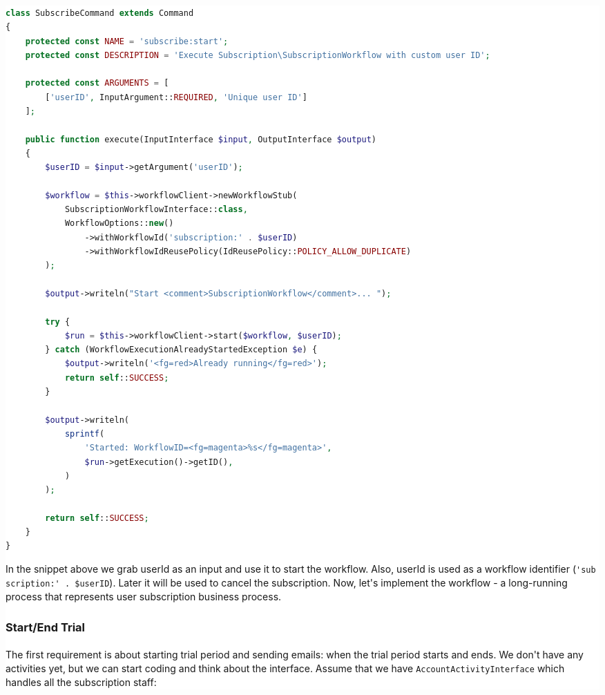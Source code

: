 ```php
class SubscribeCommand extends Command
{
    protected const NAME = 'subscribe:start';
    protected const DESCRIPTION = 'Execute Subscription\SubscriptionWorkflow with custom user ID';

    protected const ARGUMENTS = [
        ['userID', InputArgument::REQUIRED, 'Unique user ID']
    ];

    public function execute(InputInterface $input, OutputInterface $output)
    {
        $userID = $input->getArgument('userID');

        $workflow = $this->workflowClient->newWorkflowStub(
            SubscriptionWorkflowInterface::class,
            WorkflowOptions::new()
                ->withWorkflowId('subscription:' . $userID)
                ->withWorkflowIdReusePolicy(IdReusePolicy::POLICY_ALLOW_DUPLICATE)
        );

        $output->writeln("Start <comment>SubscriptionWorkflow</comment>... ");

        try {
            $run = $this->workflowClient->start($workflow, $userID);
        } catch (WorkflowExecutionAlreadyStartedException $e) {
            $output->writeln('<fg=red>Already running</fg=red>');
            return self::SUCCESS;
        }

        $output->writeln(
            sprintf(
                'Started: WorkflowID=<fg=magenta>%s</fg=magenta>',
                $run->getExecution()->getID(),
            )
        );

        return self::SUCCESS;
    }
}
```

In the snippet above we grab userId as an input and use it to start the workflow. Also, userId
is used as a workflow identifier (`'subscription:' . $userID`). Later it will be used to cancel the
subscription. Now, let's implement the workflow - a long-running process that represents user subscription business process.

### Start/End Trial

The first requirement is about starting trial period and sending emails: when the trial period starts and ends.
We don't have any activities yet, but we can start coding and think about the interface. Assume that we have `AccountActivityInterface` which
handles all the subscription staff:
